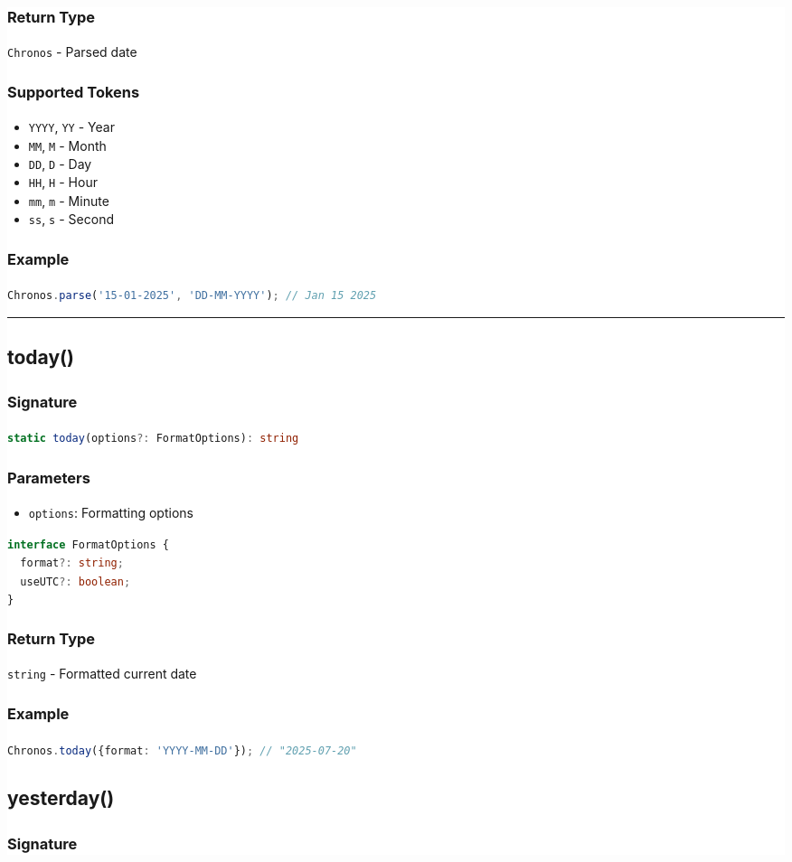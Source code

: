 ### Return Type

`Chronos` - Parsed date

### Supported Tokens

* `YYYY`, `YY` - Year
* `MM`, `M` - Month
* `DD`, `D` - Day
* `HH`, `H` - Hour
* `mm`, `m` - Minute
* `ss`, `s` - Second

### Example

```ts
Chronos.parse('15-01-2025', 'DD-MM-YYYY'); // Jan 15 2025
```

---

## today()

### Signature

```typescript
static today(options?: FormatOptions): string
```

### Parameters

* `options`: Formatting options

```typescript
interface FormatOptions {
  format?: string;
  useUTC?: boolean;
}
```

### Return Type

`string` - Formatted current date

### Example

```ts
Chronos.today({format: 'YYYY-MM-DD'}); // "2025-07-20"
```

## yesterday()

### Signature

